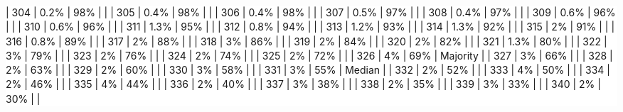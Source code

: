 | 304 | 0.2% | 98% |  |
| 305 | 0.4% | 98% |  |
| 306 | 0.4% | 98% |  |
| 307 | 0.5% | 97% |  |
| 308 | 0.4% | 97% |  |
| 309 | 0.6% | 96% |  |
| 310 | 0.6% | 96% |  |
| 311 | 1.3% | 95% |  |
| 312 | 0.8% | 94% |  |
| 313 | 1.2% | 93% |  |
| 314 | 1.3% | 92% |  |
| 315 | 2% | 91% |  |
| 316 | 0.8% | 89% |  |
| 317 | 2% | 88% |  |
| 318 | 3% | 86% |  |
| 319 | 2% | 84% |  |
| 320 | 2% | 82% |  |
| 321 | 1.3% | 80% |  |
| 322 | 3% | 79% |  |
| 323 | 2% | 76% |  |
| 324 | 2% | 74% |  |
| 325 | 2% | 72% |  |
| 326 | 4% | 69% | Majority |
| 327 | 3% | 66% |  |
| 328 | 2% | 63% |  |
| 329 | 2% | 60% |  |
| 330 | 3% | 58% |  |
| 331 | 3% | 55% | Median |
| 332 | 2% | 52% |  |
| 333 | 4% | 50% |  |
| 334 | 2% | 46% |  |
| 335 | 4% | 44% |  |
| 336 | 2% | 40% |  |
| 337 | 3% | 38% |  |
| 338 | 2% | 35% |  |
| 339 | 3% | 33% |  |
| 340 | 2% | 30% |  |